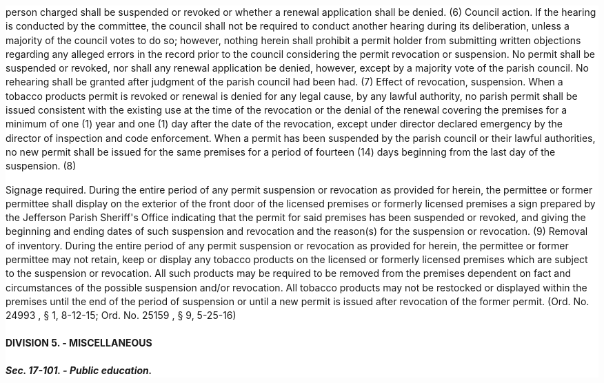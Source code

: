 person charged shall be suspended or revoked or whether a renewal application shall be denied.
(6)
Council action. If the hearing is conducted by the committee, the council shall not be required to conduct
another hearing during its deliberation, unless a majority of the council votes to do so; however, nothing herein
shall prohibit a permit holder from submitting written objections regarding any alleged errors in the record prior
to the council considering the permit revocation or suspension. No permit shall be suspended or revoked, nor
shall any renewal application be denied, however, except by a majority vote of the parish council. No rehearing
shall be granted after judgment of the parish council had been had.
(7)
Effect of revocation, suspension. When a tobacco products permit is revoked or renewal is denied for any legal
cause, by any lawful authority, no parish permit shall be issued consistent with the existing use at the time of the
revocation or the denial of the renewal covering the premises for a minimum of one (1) year and one (1) day
after the date of the revocation, except under director declared emergency by the director of inspection and code
enforcement. When a permit has been suspended by the parish council or their lawful authorities, no new permit
shall be issued for the same premises for a period of fourteen (14) days beginning from the last day of the
suspension.
(8)

Signage required. During the entire period of any permit suspension or revocation as provided for herein, the
permittee or former permittee shall display on the exterior of the front door of the licensed premises or formerly
licensed premises a sign prepared by the Jefferson Parish Sheriff's Office indicating that the permit for said
premises has been suspended or revoked, and giving the beginning and ending dates of such suspension and
revocation and the reason(s) for the suspension or revocation.
(9)
Removal of inventory. During the entire period of any permit suspension or revocation as provided for herein,
the permittee or former permittee may not retain, keep or display any tobacco products on the licensed or
formerly licensed premises which are subject to the suspension or revocation. All such products may be required
to be removed from the premises dependent on fact and circumstances of the possible suspension and/or
revocation. All tobacco products may not be restocked or displayed within the premises until the end of the
period of suspension or until a new permit is issued after revocation of the former permit.
(Ord. No. 24993 , § 1, 8-12-15; Ord. No. 25159 , § 9, 5-25-16)
#### DIVISION 5. - MISCELLANEOUS
##### Sec. 17-101. - Public education.  
